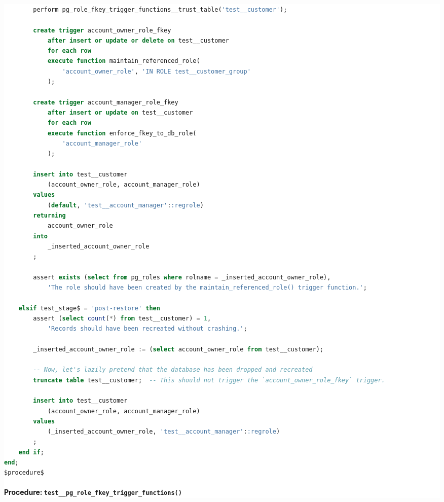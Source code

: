 ```sql
        perform pg_role_fkey_trigger_functions__trust_table('test__customer');

        create trigger account_owner_role_fkey
            after insert or update or delete on test__customer
            for each row
            execute function maintain_referenced_role(
                'account_owner_role', 'IN ROLE test__customer_group'
            );

        create trigger account_manager_role_fkey
            after insert or update on test__customer
            for each row
            execute function enforce_fkey_to_db_role(
                'account_manager_role'
            );

        insert into test__customer
            (account_owner_role, account_manager_role)
        values
            (default, 'test__account_manager'::regrole)
        returning
            account_owner_role
        into
            _inserted_account_owner_role
        ;

        assert exists (select from pg_roles where rolname = _inserted_account_owner_role),
            'The role should have been created by the maintain_referenced_role() trigger function.';

    elsif test_stage$ = 'post-restore' then
        assert (select count(*) from test__customer) = 1,
            'Records should have been recreated without crashing.';

        _inserted_account_owner_role := (select account_owner_role from test__customer);

        -- Now, let's lazily pretend that the database has been dropped and recreated
        truncate table test__customer;  -- This should not trigger the `account_owner_role_fkey` trigger.

        insert into test__customer
            (account_owner_role, account_manager_role)
        values
            (_inserted_account_owner_role, 'test__account_manager'::regrole)
        ;
    end if;
end;
$procedure$
```

#### Procedure: `test__pg_role_fkey_trigger_functions()`
